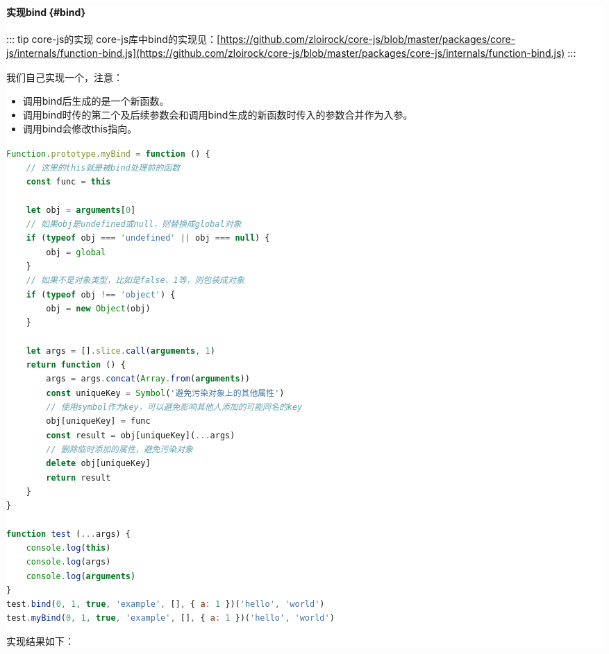 #### 实现bind {#bind}

::: tip core-js的实现
core-js库中bind的实现见：[https://github.com/zloirock/core-js/blob/master/packages/core-js/internals/function-bind.js](https://github.com/zloirock/core-js/blob/master/packages/core-js/internals/function-bind.js)
:::

我们自己实现一个，注意：

- 调用bind后生成的是一个新函数。
- 调用bind时传的第二个及后续参数会和调用bind生成的新函数时传入的参数合并作为入参。
- 调用bind会修改this指向。

```javascript
Function.prototype.myBind = function () {
    // 这里的this就是被bind处理前的函数
    const func = this

    let obj = arguments[0]
    // 如果obj是undefined或null，则替换成global对象
    if (typeof obj === 'undefined' || obj === null) {
        obj = global
    }
    // 如果不是对象类型，比如是false、1等，则包装成对象
    if (typeof obj !== 'object') {
        obj = new Object(obj)
    }

    let args = [].slice.call(arguments, 1)
    return function () {
        args = args.concat(Array.from(arguments))
        const uniqueKey = Symbol('避免污染对象上的其他属性')
        // 使用symbol作为key，可以避免影响其他人添加的可能同名的key
        obj[uniqueKey] = func
        const result = obj[uniqueKey](...args)
        // 删除临时添加的属性，避免污染对象
        delete obj[uniqueKey]
        return result
    }
}

function test (...args) {
    console.log(this)
    console.log(args)
    console.log(arguments)
}
test.bind(0, 1, true, 'example', [], { a: 1 })('hello', 'world')
test.myBind(0, 1, true, 'example', [], { a: 1 })('hello', 'world')
```

实现结果如下：
